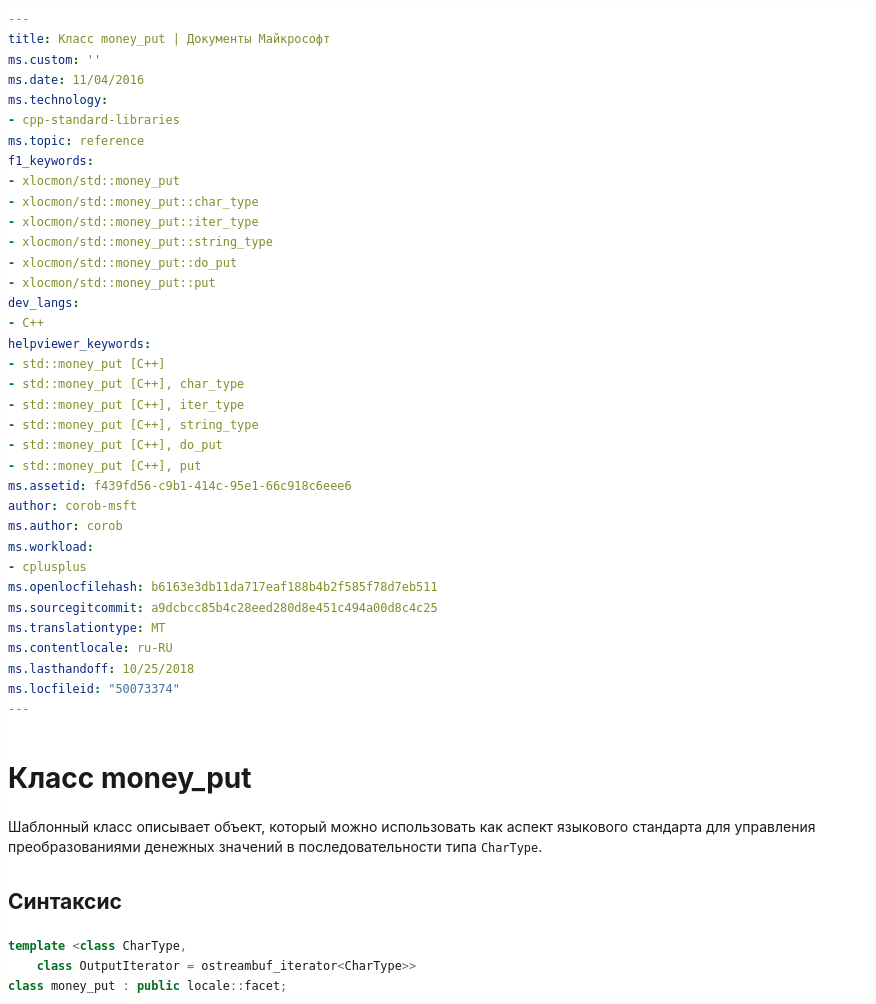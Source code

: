 ```yaml
---
title: Класс money_put | Документы Майкрософт
ms.custom: ''
ms.date: 11/04/2016
ms.technology:
- cpp-standard-libraries
ms.topic: reference
f1_keywords:
- xlocmon/std::money_put
- xlocmon/std::money_put::char_type
- xlocmon/std::money_put::iter_type
- xlocmon/std::money_put::string_type
- xlocmon/std::money_put::do_put
- xlocmon/std::money_put::put
dev_langs:
- C++
helpviewer_keywords:
- std::money_put [C++]
- std::money_put [C++], char_type
- std::money_put [C++], iter_type
- std::money_put [C++], string_type
- std::money_put [C++], do_put
- std::money_put [C++], put
ms.assetid: f439fd56-c9b1-414c-95e1-66c918c6eee6
author: corob-msft
ms.author: corob
ms.workload:
- cplusplus
ms.openlocfilehash: b6163e3db11da717eaf188b4b2f585f78d7eb511
ms.sourcegitcommit: a9dcbcc85b4c28eed280d8e451c494a00d8c4c25
ms.translationtype: MT
ms.contentlocale: ru-RU
ms.lasthandoff: 10/25/2018
ms.locfileid: "50073374"
---
```

# <a name="moneyput-class"></a>Класс money_put

Шаблонный класс описывает объект, который можно использовать как аспект языкового стандарта для управления преобразованиями денежных значений в последовательности типа `CharType`.

## <a name="syntax"></a>Синтаксис

```cpp
template <class CharType,
    class OutputIterator = ostreambuf_iterator<CharType>>
class money_put : public locale::facet;
```
